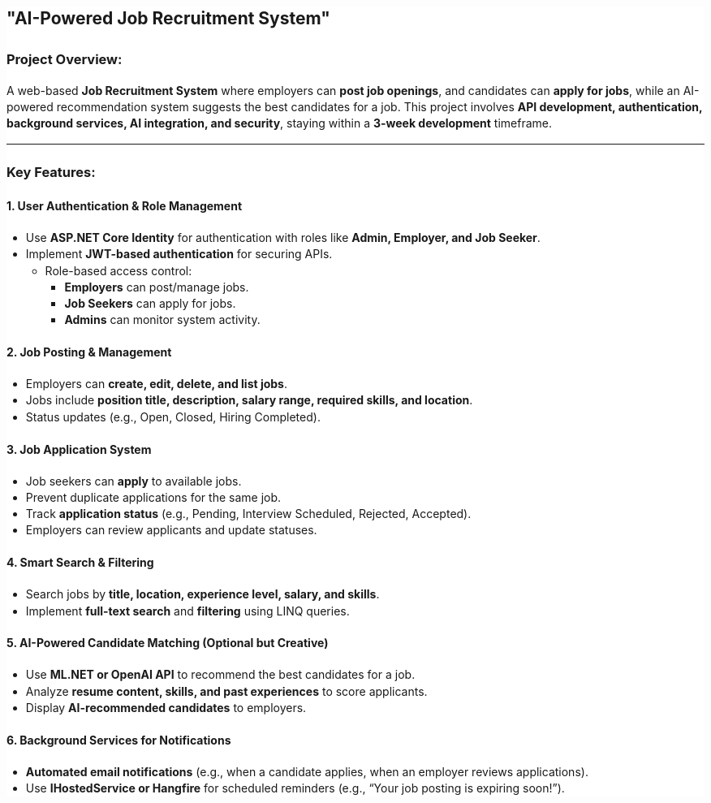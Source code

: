 ## **"AI-Powered Job Recruitment System"**

### **Project Overview:**

A web-based **Job Recruitment System** where employers can **post job openings**, and candidates can **apply for jobs**, while an AI-powered recommendation system suggests the best candidates for a job. This project involves **API development, authentication, background services, AI integration, and security**, staying within a **3-week development** timeframe.

---

### **Key Features:**

#### **1. User Authentication & Role Management**

- Use **ASP.NET Core Identity** for authentication with roles like **Admin, Employer, and Job Seeker**.
- Implement **JWT-based authentication** for securing APIs.
	- Role-based access control:
	    - **Employers** can post/manage jobs.
	    - **Job Seekers** can apply for jobs.
	    - **Admins** can monitor system activity.

#### **2. Job Posting & Management**

- Employers can **create, edit, delete, and list jobs**.
- Jobs include **position title, description, salary range, required skills, and location**.
- Status updates (e.g., Open, Closed, Hiring Completed).

#### **3. Job Application System**

- Job seekers can **apply** to available jobs.
- Prevent duplicate applications for the same job.
- Track **application status** (e.g., Pending, Interview Scheduled, Rejected, Accepted).
- Employers can review applicants and update statuses.

#### **4. Smart Search & Filtering**

- Search jobs by **title, location, experience level, salary, and skills**.
- Implement **full-text search** and **filtering** using LINQ queries.

#### **5. AI-Powered Candidate Matching (Optional but Creative)**

- Use **ML.NET or OpenAI API** to recommend the best candidates for a job.
- Analyze **resume content, skills, and past experiences** to score applicants.
- Display **AI-recommended candidates** to employers.

#### **6. Background Services for Notifications**

- **Automated email notifications** (e.g., when a candidate applies, when an employer reviews applications).
- Use **IHostedService or Hangfire** for scheduled reminders (e.g., “Your job posting is expiring soon!”).
